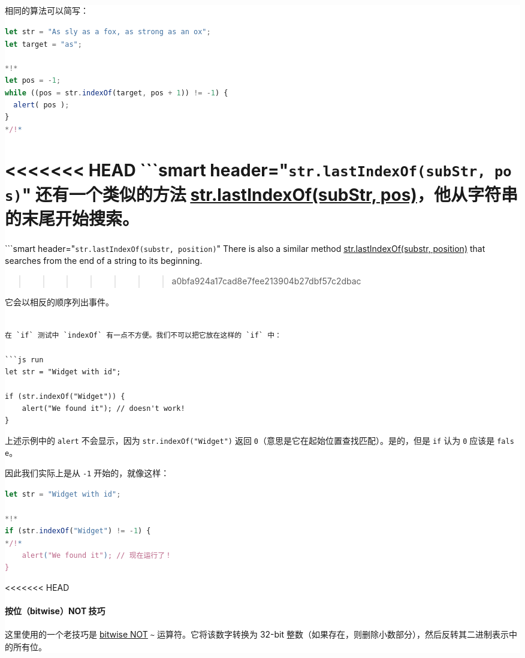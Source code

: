 相同的算法可以简写：

```js run
let str = "As sly as a fox, as strong as an ox";
let target = "as";

*!*
let pos = -1;
while ((pos = str.indexOf(target, pos + 1)) != -1) {
  alert( pos );
}
*/!*
```

<<<<<<< HEAD
```smart header="`str.lastIndexOf(subStr, pos)`"
还有一个类似的方法 [str.lastIndexOf(subStr, pos)](mdn:js/String/lastIndexOf)，他从字符串的末尾开始搜索。
=======
```smart header="`str.lastIndexOf(substr, position)`"
There is also a similar method [str.lastIndexOf(substr, position)](mdn:js/String/lastIndexOf) that searches from the end of a string to its beginning.
>>>>>>> a0bfa924a17cad8e7fee213904b27dbf57c2dbac

它会以相反的顺序列出事件。
```

在 `if` 测试中 `indexOf` 有一点不方便。我们不可以把它放在这样的 `if` 中：

```js run
let str = "Widget with id";

if (str.indexOf("Widget")) {
    alert("We found it"); // doesn't work!
}
```

上述示例中的 `alert` 不会显示，因为 `str.indexOf("Widget")` 返回 `0`（意思是它在起始位置查找匹配）。是的，但是  `if` 认为 `0` 应该是 `false`。

因此我们实际上是从 `-1` 开始的，就像这样：

```js run
let str = "Widget with id";

*!*
if (str.indexOf("Widget") != -1) {
*/!*
    alert("We found it"); // 现在运行了！
}
```

<<<<<<< HEAD
#### 按位（bitwise）NOT 技巧

这里使用的一个老技巧是 [bitwise NOT](https://developer.mozilla.org/en-US/docs/Web/JavaScript/Reference/Operators/Bitwise_Operators#Bitwise_NOT) `~` 运算符。它将该数字转换为 32-bit 整数（如果存在，则删除小数部分），然后反转其二进制表示中的所有位。
